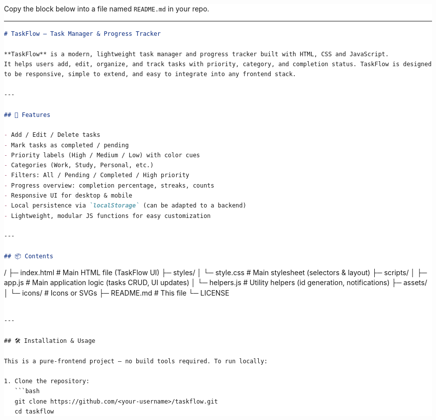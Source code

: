 Copy the block below into a file named `README.md` in your repo.

---

```markdown
# TaskFlow — Task Manager & Progress Tracker

**TaskFlow** is a modern, lightweight task manager and progress tracker built with HTML, CSS and JavaScript.  
It helps users add, edit, organize, and track tasks with priority, category, and completion status. TaskFlow is designed to be responsive, simple to extend, and easy to integrate into any frontend stack.

---

## 🚀 Features

- Add / Edit / Delete tasks
- Mark tasks as completed / pending
- Priority labels (High / Medium / Low) with color cues
- Categories (Work, Study, Personal, etc.)
- Filters: All / Pending / Completed / High priority
- Progress overview: completion percentage, streaks, counts
- Responsive UI for desktop & mobile
- Local persistence via `localStorage` (can be adapted to a backend)
- Lightweight, modular JS functions for easy customization

---

## 📦 Contents

```

/
├─ index.html                # Main HTML file (TaskFlow UI)
├─ styles/
│  └─ style.css              # Main stylesheet (selectors & layout)
├─ scripts/
│  ├─ app.js                 # Main application logic (tasks CRUD, UI updates)
│  └─ helpers.js             # Utility helpers (id generation, notifications)
├─ assets/
│  └─ icons/                 # Icons or SVGs
├─ README.md                 # This file
└─ LICENSE

````

---

## 🛠️ Installation & Usage

This is a pure-frontend project — no build tools required. To run locally:

1. Clone the repository:
   ```bash
   git clone https://github.com/<your-username>/taskflow.git
   cd taskflow
````
